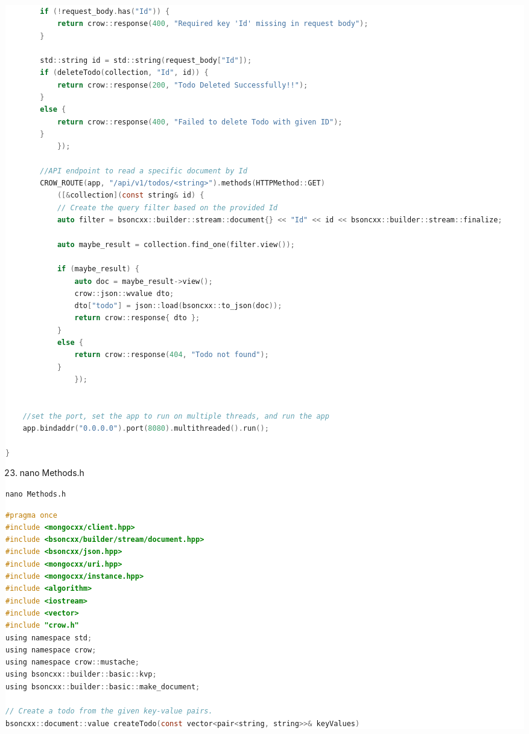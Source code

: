 ```c
		if (!request_body.has("Id")) {
			return crow::response(400, "Required key 'Id' missing in request body");
		}

		std::string id = std::string(request_body["Id"]);
		if (deleteTodo(collection, "Id", id)) {
			return crow::response(200, "Todo Deleted Successfully!!");
		}
		else {
			return crow::response(400, "Failed to delete Todo with given ID");
		}
			});

		//API endpoint to read a specific document by Id
		CROW_ROUTE(app, "/api/v1/todos/<string>").methods(HTTPMethod::GET)
			([&collection](const string& id) {
			// Create the query filter based on the provided Id
			auto filter = bsoncxx::builder::stream::document{} << "Id" << id << bsoncxx::builder::stream::finalize;

			auto maybe_result = collection.find_one(filter.view());

			if (maybe_result) {
				auto doc = maybe_result->view();
				crow::json::wvalue dto;
				dto["todo"] = json::load(bsoncxx::to_json(doc));
				return crow::response{ dto };
			}
			else {
				return crow::response(404, "Todo not found");
			}
				});


	//set the port, set the app to run on multiple threads, and run the app
	app.bindaddr("0.0.0.0").port(8080).multithreaded().run();

}
```

23.  nano Methods.h

```python
nano Methods.h
```

```c
#pragma once
#include <mongocxx/client.hpp>
#include <bsoncxx/builder/stream/document.hpp>
#include <bsoncxx/json.hpp>
#include <mongocxx/uri.hpp>
#include <mongocxx/instance.hpp>
#include <algorithm>
#include <iostream>
#include <vector>
#include "crow.h"
using namespace std;
using namespace crow;
using namespace crow::mustache;
using bsoncxx::builder::basic::kvp;
using bsoncxx::builder::basic::make_document;

// Create a todo from the given key-value pairs.
bsoncxx::document::value createTodo(const vector<pair<string, string>>& keyValues)
```